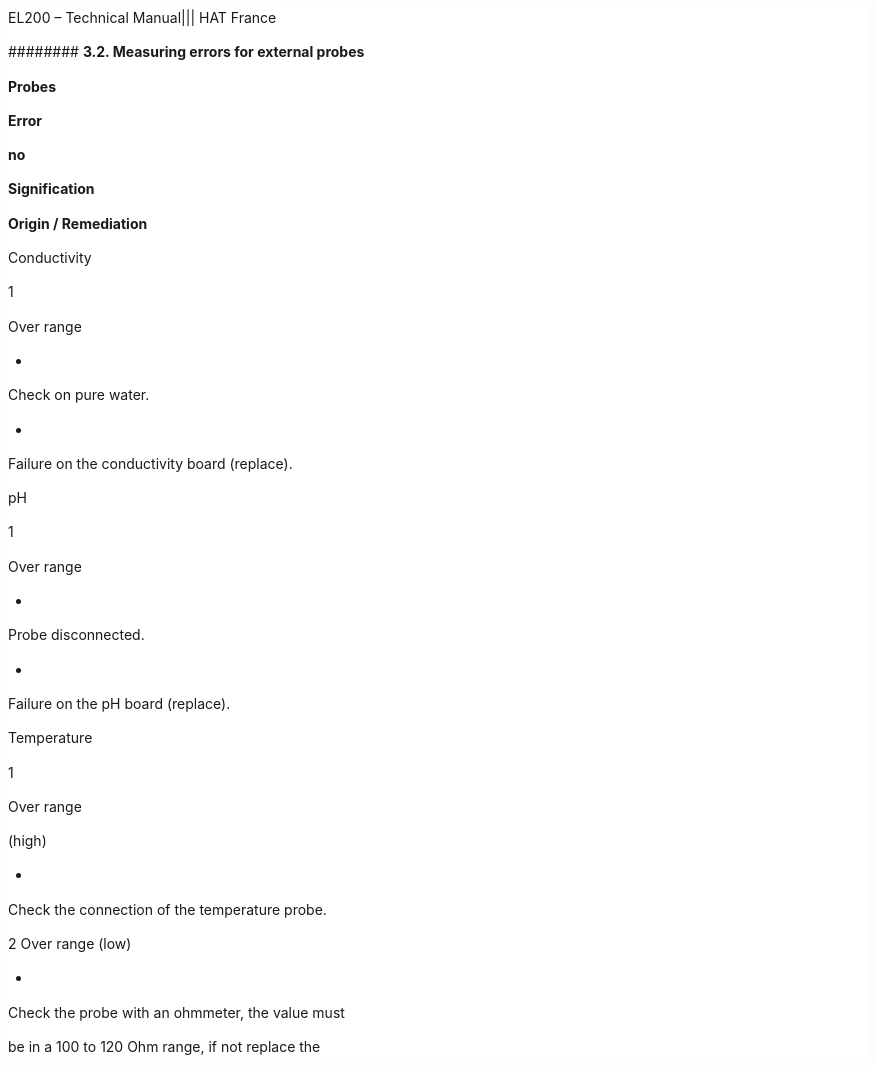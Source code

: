 EL200 – Technical Manual|||
HAT France

######## **3.2. Measuring errors for external probes**

**Probes**

**Error**

**no**

**Signification**

**Origin / Remediation**

Conductivity

1

Over range

-

Check on pure water.

-

Failure on the conductivity board (replace).

pH

1

Over range

-

Probe disconnected.

-

Failure on the pH board (replace).

Temperature

1

Over range

(high)

-

Check the connection of the temperature probe.

2
Over range
(low)

-

Check the probe with an ohmmeter, the value must

be in a 100 to 120 Ohm range, if not replace the
